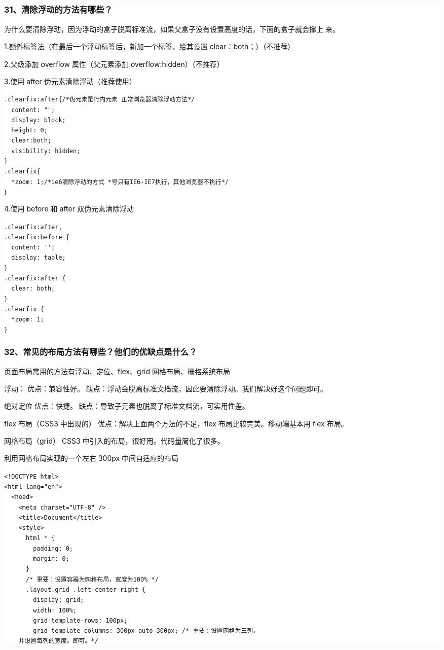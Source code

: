 ### 31、清除浮动的方法有哪些？
为什么要清除浮动，因为浮动的盒子脱离标准流，如果父盒子没有设置高度的话，下面的盒子就会撑上 来。

1.额外标签法（在最后一个浮动标签后，新加一个标签，给其设置 clear：both；）（不推荐）

2.父级添加 overflow 属性（父元素添加 overflow:hidden）（不推荐）

3.使用 after 伪元素清除浮动（推荐使用）

```
.clearfix:after{/*伪元素是行内元素 正常浏览器清除浮动方法*/
  content: "";
  display: block;
  height: 0;
  clear:both;
  visibility: hidden;
}
.clearfix{
  *zoom: 1;/*ie6清除浮动的方式 *号只有IE6-IE7执行，其他浏览器不执行*/
｝
```

4.使用 before 和 after 双伪元素清除浮动

```
.clearfix:after,
.clearfix:before {
  content: '';
  display: table;
}
.clearfix:after {
  clear: both;
}
.clearfix {
  *zoom: 1;
}
```

### 32、常见的布局方法有哪些？他们的优缺点是什么？
页面布局常用的方法有浮动、定位、flex、grid 网格布局、栅格系统布局

浮动： 优点：兼容性好。 缺点：浮动会脱离标准文档流，因此要清除浮动。我们解决好这个问题即可。

绝对定位 优点：快捷。 缺点：导致子元素也脱离了标准文档流，可实用性差。

flex 布局（CSS3 中出现的） 优点：解决上面两个方法的不足，flex 布局比较完美。移动端基本用 flex 布局。

网格布局（grid） CSS3 中引入的布局，很好用。代码量简化了很多。

利用网格布局实现的一个左右 300px 中间自适应的布局

```
<!DOCTYPE html>
<html lang="en">
  <head>
    <meta charset="UTF-8" />
    <title>Document</title>
    <style>
      html * {
        padding: 0;
        margin: 0;
      }
      /* 重要：设置容器为网格布局，宽度为100% */
      .layout.grid .left-center-right {
        display: grid;
        width: 100%;
        grid-template-rows: 100px;
        grid-template-columns: 300px auto 300px; /* 重要：设置网格为三列，
	并设置每列的宽度。即可。*/
```